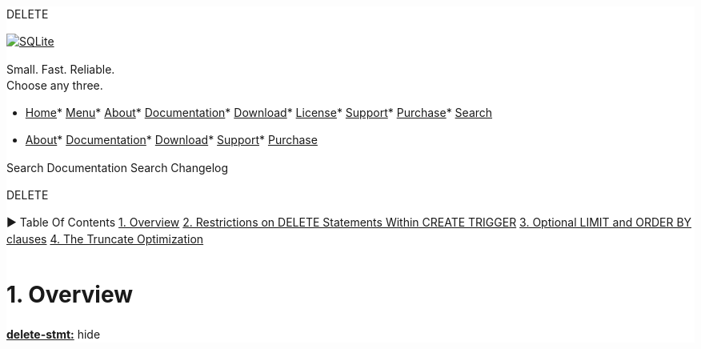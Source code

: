 




DELETE




[![SQLite](images/sqlite370_banner.gif)](index.html)


Small. Fast. Reliable.  
Choose any three.


* [Home](index.html)* [Menu](javascript:void(0))* [About](about.html)* [Documentation](docs.html)* [Download](download.html)* [License](copyright.html)* [Support](support.html)* [Purchase](prosupport.html)* [Search](javascript:void(0))




* [About](about.html)* [Documentation](docs.html)* [Download](download.html)* [Support](support.html)* [Purchase](prosupport.html)






Search Documentation
Search Changelog










DELETE


►
Table Of Contents
[1\. Overview](#overview)
[2\. Restrictions on DELETE Statements Within CREATE TRIGGER](#restrictions_on_delete_statements_within_create_trigger)
[3\. Optional LIMIT and ORDER BY clauses](#optional_limit_and_order_by_clauses)
[4\. The Truncate Optimization](#the_truncate_optimization)




# 1\. Overview


**[delete\-stmt:](syntax/delete-stmt.html)**
hide








